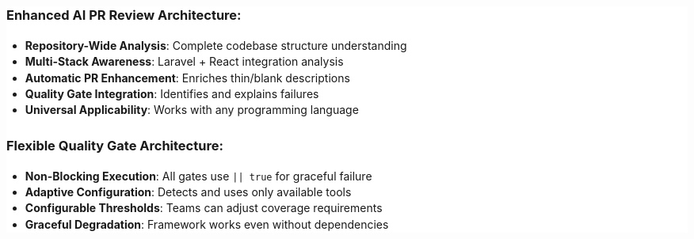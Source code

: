### Enhanced AI PR Review Architecture:
- **Repository-Wide Analysis**: Complete codebase structure understanding
- **Multi-Stack Awareness**: Laravel + React integration analysis
- **Automatic PR Enhancement**: Enriches thin/blank descriptions
- **Quality Gate Integration**: Identifies and explains failures
- **Universal Applicability**: Works with any programming language

### Flexible Quality Gate Architecture:
- **Non-Blocking Execution**: All gates use `|| true` for graceful failure
- **Adaptive Configuration**: Detects and uses only available tools
- **Configurable Thresholds**: Teams can adjust coverage requirements
- **Graceful Degradation**: Framework works even without dependencies
